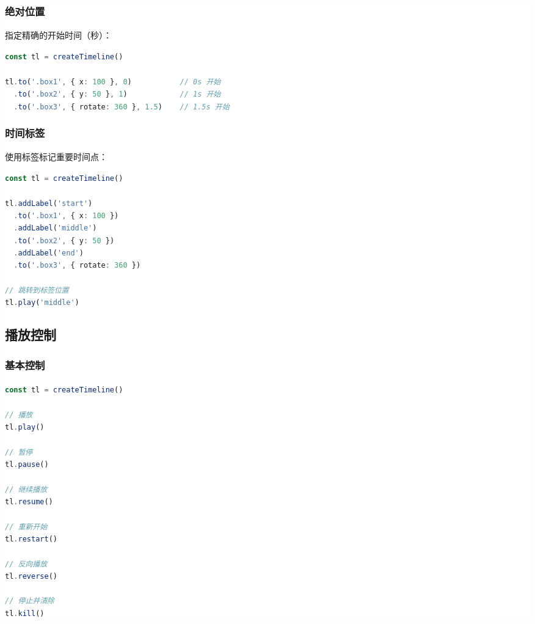 ### 绝对位置

指定精确的开始时间（秒）：

```typescript
const tl = createTimeline()

tl.to('.box1', { x: 100 }, 0)           // 0s 开始
  .to('.box2', { y: 50 }, 1)            // 1s 开始
  .to('.box3', { rotate: 360 }, 1.5)    // 1.5s 开始
```

### 时间标签

使用标签标记重要时间点：

```typescript
const tl = createTimeline()

tl.addLabel('start')
  .to('.box1', { x: 100 })
  .addLabel('middle')
  .to('.box2', { y: 50 })
  .addLabel('end')
  .to('.box3', { rotate: 360 })

// 跳转到标签位置
tl.play('middle')
```

## 播放控制

### 基本控制

```typescript
const tl = createTimeline()

// 播放
tl.play()

// 暂停
tl.pause()

// 继续播放
tl.resume()

// 重新开始
tl.restart()

// 反向播放
tl.reverse()

// 停止并清除
tl.kill()
```
